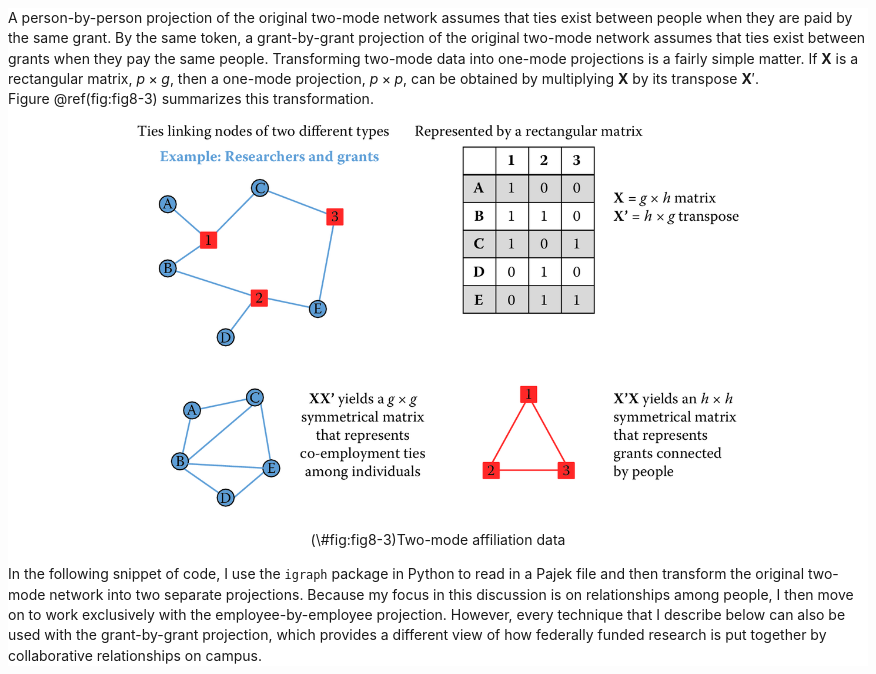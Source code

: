 A person-by-person projection of the original two-mode network assumes
that ties exist between people when they are paid by the same grant. By
the same token, a grant-by-grant projection of the original two-mode
network assumes that ties exist between grants when they pay the same
people. Transforming two-mode data into one-mode projections is a fairly
simple matter. If $\mathbf{X}$ is a rectangular matrix, $p \times g$,
then a one-mode projection, $p \times p$, can be obtained by multiplying
$\mathbf{X}$ by its transpose $\mathbf{X}'$.
Figure \@ref(fig:fig8-3)
summarizes this transformation.

<div class="figure" style="text-align: center">
<img src="ChapterNetworks/figures/fig8-3.png" alt="Two-mode affiliation data" width="70%" />
<p class="caption">(\#fig:fig8-3)Two-mode affiliation data</p>
</div>

In the following snippet of code, I use the `igraph` package in Python to read in
a Pajek file and then transform the original two-mode network into two
separate projections. Because my focus in this discussion is on
relationships among people, I then move on to work exclusively with the
employee-by-employee projection. However, every technique that I
describe below can also be used with the grant-by-grant projection,
which provides a different view of how federally funded research is put
together by collaborative relationships on campus.

